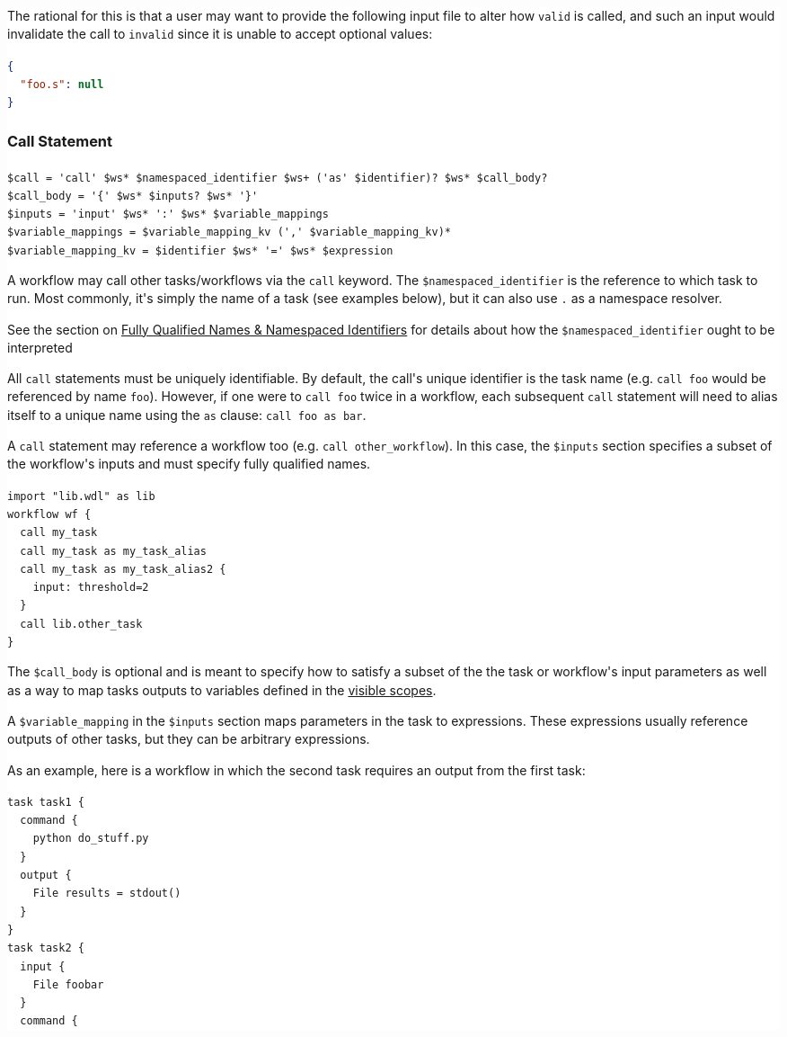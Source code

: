 The rational for this is that a user may want to provide the following input file to alter how `valid` is called, and such an input would invalidate the call to `invalid` since it is unable to accept optional values:
```json
{
  "foo.s": null
}
```

### Call Statement

```
$call = 'call' $ws* $namespaced_identifier $ws+ ('as' $identifier)? $ws* $call_body?
$call_body = '{' $ws* $inputs? $ws* '}'
$inputs = 'input' $ws* ':' $ws* $variable_mappings
$variable_mappings = $variable_mapping_kv (',' $variable_mapping_kv)*
$variable_mapping_kv = $identifier $ws* '=' $ws* $expression
```

A workflow may call other tasks/workflows via the `call` keyword.  The `$namespaced_identifier` is the reference to which task to run.  Most commonly, it's simply the name of a task (see examples below), but it can also use `.` as a namespace resolver.

See the section on [Fully Qualified Names & Namespaced Identifiers](#fully-qualified-names--namespaced-identifiers) for details about how the `$namespaced_identifier` ought to be interpreted

All `call` statements must be uniquely identifiable.  By default, the call's unique identifier is the task name (e.g. `call foo` would be referenced by name `foo`).  However, if one were to `call foo` twice in a workflow, each subsequent `call` statement will need to alias itself to a unique name using the `as` clause: `call foo as bar`.

A `call` statement may reference a workflow too (e.g. `call other_workflow`).  In this case, the `$inputs` section specifies a subset of the workflow's inputs and must specify fully qualified names.

```wdl
import "lib.wdl" as lib
workflow wf {
  call my_task
  call my_task as my_task_alias
  call my_task as my_task_alias2 {
    input: threshold=2
  }
  call lib.other_task
}
```

The `$call_body` is optional and is meant to specify how to satisfy a subset of the the task or workflow's input parameters as well as a way to map tasks outputs to variables defined in the [visible scopes](#scope).

A `$variable_mapping` in the `$inputs` section maps parameters in the task to expressions.  These expressions usually reference outputs of other tasks, but they can be arbitrary expressions.

As an example, here is a workflow in which the second task requires an output from the first task:

```wdl
task task1 {
  command {
    python do_stuff.py
  }
  output {
    File results = stdout()
  }
}
task task2 {
  input {
    File foobar
  }
  command {
```
